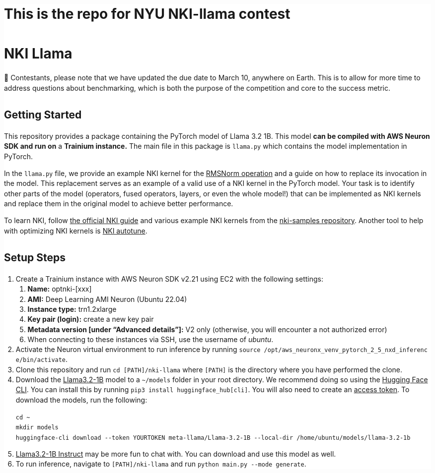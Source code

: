 # This is the repo for NYU NKI-llama contest

# NKI Llama

📢 Contestants, please note that we have updated the due date to March 10, anywhere on Earth. This is to allow for more time to address questions about benchmarking, which is both the purpose of the competition and core to the success metric. 

## Getting Started

This repository provides a package containing the PyTorch model of Llama 3.2 1B. This model **can be compiled with AWS Neuron SDK and run on** a **Trainium instance.** The main file in this package is `llama.py` which contains the model implementation in PyTorch.

In the `llama.py` file, we provide an example NKI kernel for the [RMSNorm operation](https://awsdocs-neuron.readthedocs-hosted.com/en/latest/general/nki/tutorials/rmsnorm.html) and a guide on how to replace its invocation in the model. This replacement serves as an example of a valid use of a NKI kernel in the PyTorch model. Your task is to identify other parts of the model (operators, fused operators, layers, or even the whole model\!) that can be implemented as NKI kernels and replace them in the original model to achieve better performance.

To learn NKI, follow [the official NKI guide](https://awsdocs-neuron.readthedocs-hosted.com/en/latest/general/nki/index.html) and various example NKI kernels from the [nki-samples repository](https://github.com/aws-neuron/nki-samples). Another tool to help with optimizing NKI kernels is [NKI autotune](https://github.com/awslabs/nki-autotune).

## Setup Steps

1. Create a Trainium instance with AWS Neuron SDK v2.21 using EC2 with the following settings:
    1. **Name:** optnki-[xxx]
    2. **AMI:** Deep Learning AMI Neuron (Ubuntu 22.04)
    3. **Instance type:** trn1.2xlarge
    4. **Key pair (login):** create a new key pair
    5. **Metadata version [under “Advanced details”]:** V2 only (otherwise, you will encounter a not authorized error)
    6. When connecting to these instances via SSH, use the username of *ubuntu*.
2. Activate the Neuron virtual environment to run inference by running `source /opt/aws_neuronx_venv_pytorch_2_5_nxd_inference/bin/activate`.
3. Clone this repository and run `cd [PATH]/nki-llama` where `[PATH]` is the directory where you have performed the clone.
4. Download the [Llama3.2-1B](https://huggingface.co/meta-llama/Llama-3.2-1B) model to a `~/models` folder in your root directory. We recommend doing so using the [Hugging Face CLI](https://huggingface.co/docs/huggingface_hub/en/guides/cli). You can install this by running `pip3 install huggingface_hub[cli]`. You will also need to create an [access token](https://huggingface.co/docs/hub/en/security-tokens). 
To download the models, run the following:
    ```
    cd ~
    mkdir models
    huggingface-cli download --token YOURTOKEN meta-llama/Llama-3.2-1B --local-dir /home/ubuntu/models/llama-3.2-1b
    ```
5. [Llama3.2-1B Instruct](https://huggingface.co/meta-llama/Llama-3.2-1B-Instruct) may be more fun to chat with. You can download and use this model as well.
6. To run inference, navigate to `[PATH]/nki-llama` and run `python main.py --mode generate`.

